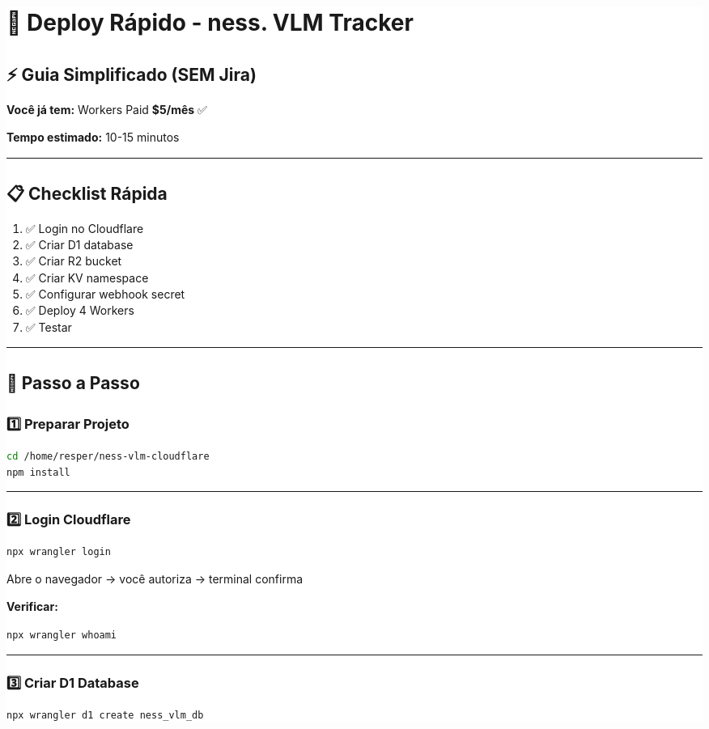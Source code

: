 # 🚀 Deploy Rápido - ness. VLM Tracker

## ⚡ Guia Simplificado (SEM Jira)

**Você já tem:** Workers Paid **$5/mês** ✅

**Tempo estimado:** 10-15 minutos

---

## 📋 Checklist Rápida

1. ✅ Login no Cloudflare
2. ✅ Criar D1 database
3. ✅ Criar R2 bucket  
4. ✅ Criar KV namespace
5. ✅ Configurar webhook secret
6. ✅ Deploy 4 Workers
7. ✅ Testar

---

## 🎯 Passo a Passo

### 1️⃣ Preparar Projeto

```bash
cd /home/resper/ness-vlm-cloudflare
npm install
```

---

### 2️⃣ Login Cloudflare

```bash
npx wrangler login
```

Abre o navegador → você autoriza → terminal confirma

**Verificar:**
```bash
npx wrangler whoami
```

---

### 3️⃣ Criar D1 Database

```bash
npx wrangler d1 create ness_vlm_db
```
